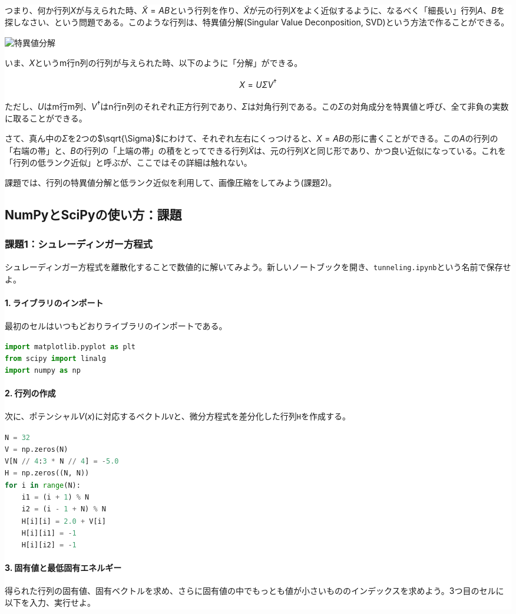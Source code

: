 つまり、何か行列$X$が与えられた時、$\tilde{X} = AB$という行列を作り、$\tilde{X}$が元の行列$X$をよく近似するように、なるべく「細長い」行列$A$、$B$を探しなさい、という問題である。このような行列は、特異値分解(Singular Value Deconposition, SVD)という方法で作ることができる。

![特異値分解](fig/svd.png)

いま、$X$というm行n列の行列が与えられた時、以下のように「分解」ができる。

$$
X = U \Sigma V^{\dagger}
$$

ただし、$U$はm行m列、$V^{\dagger}$はn行n列のそれぞれ正方行列であり、$\Sigma$は対角行列である。この$\Sigma$の対角成分を特異値と呼び、全て非負の実数に取ることができる。

さて、真ん中の$\Sigma$を2つの$\sqrt{\Sigma}$にわけて、それぞれ左右にくっつけると、$X = A B$の形に書くことができる。この$A$の行列の「右端の帯」と、$B$の行列の「上端の帯」の積をとってできる行列$\tilde{X}$は、元の行列$X$と同じ形であり、かつ良い近似になっている。これを「行列の低ランク近似」と呼ぶが、ここではその詳細は触れない。

課題では、行列の特異値分解と低ランク近似を利用して、画像圧縮をしてみよう(課題2)。

## NumPyとSciPyの使い方：課題

### 課題1：シュレーディンガー方程式

シュレーディンガー方程式を離散化することで数値的に解いてみよう。新しいノートブックを開き、`tunneling.ipynb`という名前で保存せよ。

#### 1. ライブラリのインポート

最初のセルはいつもどおりライブラリのインポートである。

```py
import matplotlib.pyplot as plt
from scipy import linalg
import numpy as np
```

#### 2. 行列の作成

次に、ポテンシャル$V(x)$に対応するベクトル`V`と、微分方程式を差分化した行列`H`を作成する。

```py
N = 32
V = np.zeros(N)
V[N // 4:3 * N // 4] = -5.0
H = np.zeros((N, N))
for i in range(N):
    i1 = (i + 1) % N
    i2 = (i - 1 + N) % N
    H[i][i] = 2.0 + V[i]
    H[i][i1] = -1
    H[i][i2] = -1
```

#### 3. 固有値と最低固有エネルギー

得られた行列の固有値、固有ベクトルを求め、さらに固有値の中でもっとも値が小さいもののインデックスを求めよう。3つ目のセルに以下を入力、実行せよ。
